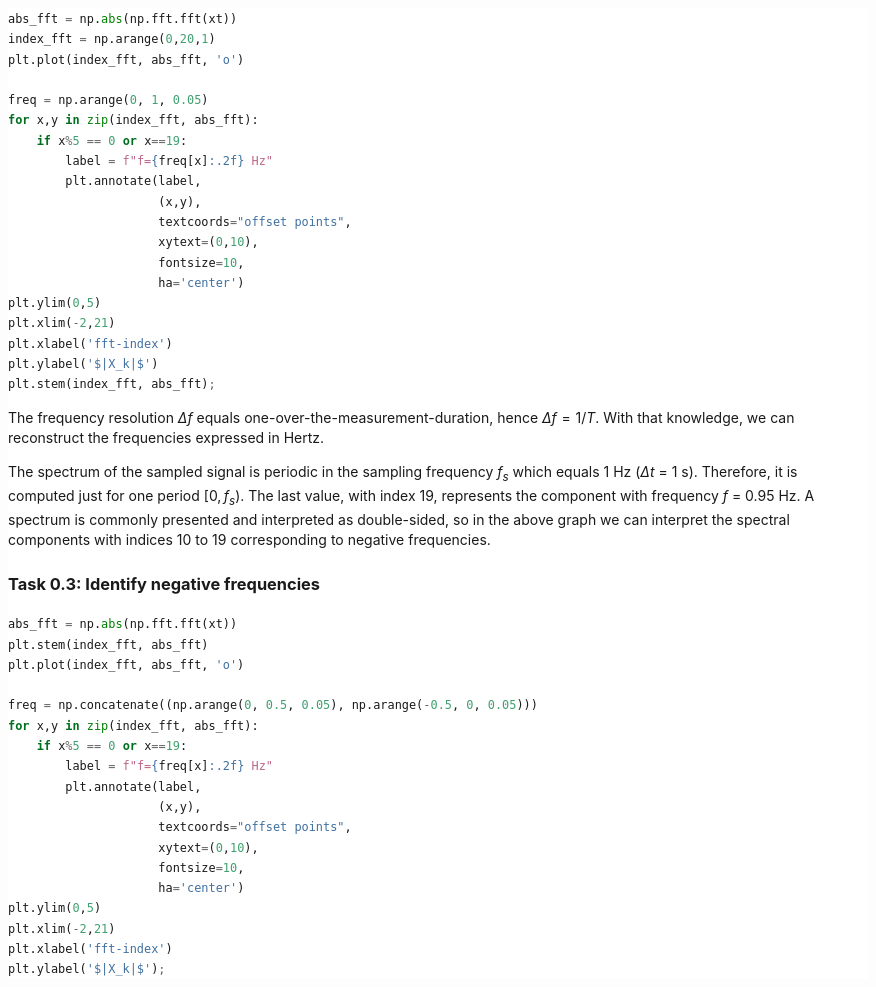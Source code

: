 ```python
abs_fft = np.abs(np.fft.fft(xt))
index_fft = np.arange(0,20,1)
plt.plot(index_fft, abs_fft, 'o')

freq = np.arange(0, 1, 0.05)
for x,y in zip(index_fft, abs_fft):
    if x%5 == 0 or x==19:
        label = f"f={freq[x]:.2f} Hz"
        plt.annotate(label, 
                     (x,y),
                     textcoords="offset points", 
                     xytext=(0,10),
                     fontsize=10,
                     ha='center') 
plt.ylim(0,5)
plt.xlim(-2,21)
plt.xlabel('fft-index')
plt.ylabel('$|X_k|$')
plt.stem(index_fft, abs_fft);
```

The frequency resolution $\Delta f$ equals one-over-the-measurement-duration, hence $\Delta f = 1/T$. With that knowledge, we can reconstruct the frequencies expressed in Hertz.

The spectrum of the sampled signal is periodic in the sampling frequency $f_s$ which equals 1 Hz ($\Delta t$ = 1 s). Therefore, it is computed just for one period $[0,f_s)$. The last value, with index 19, represents the component with frequency $f$ = 0.95 Hz. A spectrum is commonly presented and interpreted as double-sided, so in the above graph we can interpret the spectral components with indices 10 to 19 corresponding to negative frequencies. 

### Task 0.3: Identify negative frequencies

```python
abs_fft = np.abs(np.fft.fft(xt))
plt.stem(index_fft, abs_fft)
plt.plot(index_fft, abs_fft, 'o')

freq = np.concatenate((np.arange(0, 0.5, 0.05), np.arange(-0.5, 0, 0.05)))
for x,y in zip(index_fft, abs_fft):
    if x%5 == 0 or x==19:
        label = f"f={freq[x]:.2f} Hz"
        plt.annotate(label, 
                     (x,y),
                     textcoords="offset points", 
                     xytext=(0,10),
                     fontsize=10,
                     ha='center') 
plt.ylim(0,5)
plt.xlim(-2,21)
plt.xlabel('fft-index')
plt.ylabel('$|X_k|$');
```
